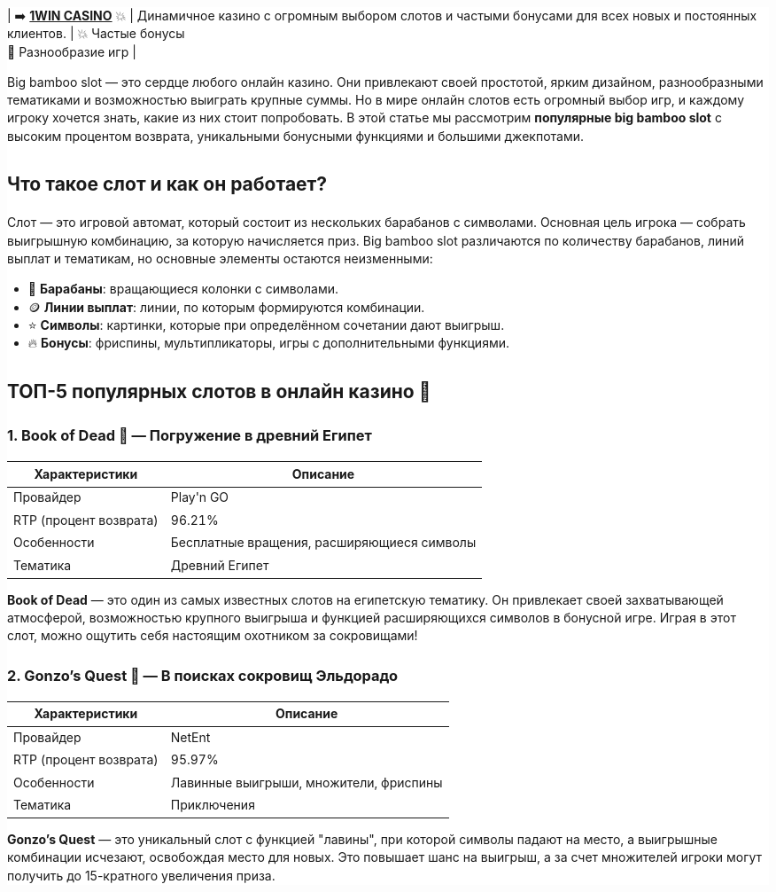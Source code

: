 | ➡️ [**1WIN CASINO**](https://brandplay.link/6F5VqbyZ) 💥          | Динамичное казино с огромным выбором слотов и частыми бонусами для всех новых и постоянных клиентов.                                                                       | 💥 Частые бонусы <br> 🎲 Разнообразие игр                                                                                                                                    |

Big bamboo slot — это сердце любого онлайн казино. Они привлекают своей простотой, ярким дизайном, разнообразными тематиками и возможностью выиграть крупные суммы. Но в мире онлайн слотов есть огромный выбор игр, и каждому игроку хочется знать, какие из них стоит попробовать. В этой статье мы рассмотрим **популярные big bamboo slot** с высоким процентом возврата, уникальными бонусными функциями и большими джекпотами.

## Что такое слот и как он работает?

Слот — это игровой автомат, который состоит из нескольких барабанов с символами. Основная цель игрока — собрать выигрышную комбинацию, за которую начисляется приз. Big bamboo slot различаются по количеству барабанов, линий выплат и тематикам, но основные элементы остаются неизменными:

- 🎡 **Барабаны**: вращающиеся колонки с символами.
- 🪙 **Линии выплат**: линии, по которым формируются комбинации.
- ⭐ **Символы**: картинки, которые при определённом сочетании дают выигрыш.
- 🔥 **Бонусы**: фриспины, мультипликаторы, игры с дополнительными функциями.

## ТОП-5 популярных слотов в онлайн казино 🌟

### 1. **Book of Dead** 📖 — Погружение в древний Египет

| Характеристики      | Описание                                   |
|---------------------|--------------------------------------------|
| Провайдер           | Play'n GO                                  |
| RTP (процент возврата) | 96.21%                                 |
| Особенности         | Бесплатные вращения, расширяющиеся символы |
| Тематика            | Древний Египет                            |

**Book of Dead** — это один из самых известных слотов на египетскую тематику. Он привлекает своей захватывающей атмосферой, возможностью крупного выигрыша и функцией расширяющихся символов в бонусной игре. Играя в этот слот, можно ощутить себя настоящим охотником за сокровищами!

### 2. **Gonzo’s Quest** 🗿 — В поисках сокровищ Эльдорадо

| Характеристики      | Описание                                   |
|---------------------|--------------------------------------------|
| Провайдер           | NetEnt                                     |
| RTP (процент возврата) | 95.97%                                 |
| Особенности         | Лавинные выигрыши, множители, фриспины    |
| Тематика            | Приключения                               |

**Gonzo’s Quest** — это уникальный слот с функцией "лавины", при которой символы падают на место, а выигрышные комбинации исчезают, освобождая место для новых. Это повышает шанс на выигрыш, а за счет множителей игроки могут получить до 15-кратного увеличения приза.
